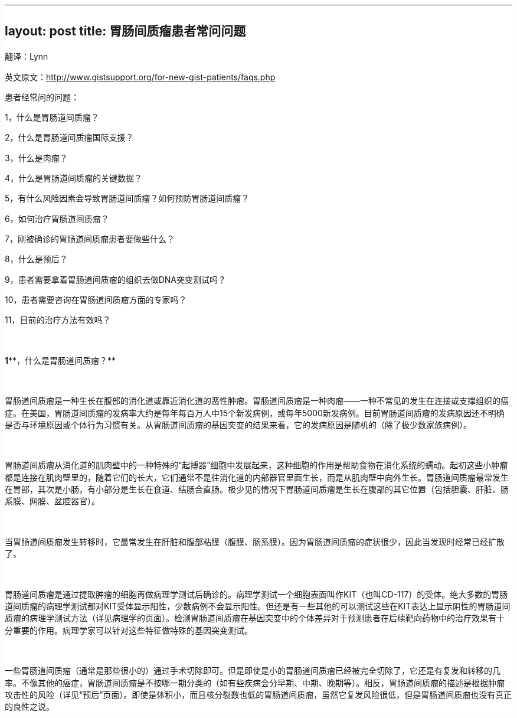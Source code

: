 
---
layout: post
title: 胃肠间质瘤患者常问问题
---

翻译：Lynn

英文原文：http://www.gistsupport.org/for-new-gist-patients/faqs.php

患者经常问的问题：

1，什么是胃肠道间质瘤？

2，什么是胃肠道间质瘤国际支援？

3，什么是肉瘤？

4，什么是胃肠道间质瘤的关键数据？

5，有什么风险因素会导致胃肠道间质瘤？如何预防胃肠道间质瘤？

6，如何治疗胃肠道间质瘤？

7，刚被确诊的胃肠道间质瘤患者要做些什么？

8，什么是预后？

9，患者需要拿着胃肠道间质瘤的组织去做DNA突变测试吗？

10，患者需要咨询在胃肠道间质瘤方面的专家吗？

11，目前的治疗方法有效吗？

&nbsp;

**1****，什么是胃肠道间质瘤？**

&nbsp;

胃肠道间质瘤是一种生长在腹部的消化道或靠近消化道的恶性肿瘤。胃肠道间质瘤是一种肉瘤——一种不常见的发生在连接或支撑组织的癌症。在美国，胃肠道间质瘤的发病率大约是每年每百万人中15个新发病例，或每年5000新发病例。目前胃肠道间质瘤的发病原因还不明确是否与环境原因或个体行为习惯有关。从胃肠道间质瘤的基因突变的结果来看，它的发病原因是随机的（除了极少数家族病例）。

&nbsp;

胃肠道间质瘤从消化道的肌肉壁中的一种特殊的“起搏器”细胞中发展起来，这种细胞的作用是帮助食物在消化系统的蠕动。起初这些小肿瘤都是连接在肌肉壁里的，随着它们的长大，它们通常不是往消化道的内部器官里面生长，而是从肌肉壁中向外生长。胃肠道间质瘤最常发生在胃部，其次是小肠，有小部分是生长在食道、结肠合直肠。极少见的情况下胃肠道间质瘤是生长在腹部的其它位置（包括胆囊、肝脏、肠系膜、网膜、盆腔器官）。

&nbsp;

当胃肠道间质瘤发生转移时，它最常发生在肝脏和腹部粘膜（腹膜、肠系膜）。因为胃肠道间质瘤的症状很少，因此当发现时经常已经扩散了。

&nbsp;

胃肠道间质瘤是通过提取肿瘤的细胞再做病理学测试后确诊的。病理学测试一个细胞表面叫作KIT（也叫CD-117）的受体。绝大多数的胃肠道间质瘤的病理学测试都对KIT受体显示阳性，少数病例不会显示阳性。但还是有一些其他的可以测试这些在KIT表达上显示阴性的胃肠道间质瘤的病理学测试方法（详见病理学的页面）。检测胃肠道间质瘤在基因突变中的个体差异对于预测患者在后续靶向药物中的治疗效果有十分重要的作用。病理学家可以针对这些特征做特殊的基因突变测试。

&nbsp;

一些胃肠道间质瘤（通常是那些很小的）通过手术切除即可。但是即使是小的胃肠道间质瘤已经被完全切除了，它还是有复发和转移的几率。不像其他的癌症，胃肠道间质瘤是不按哪一期分类的（如有些疾病会分早期、中期、晚期等）。相反，胃肠道间质瘤的描述是根据肿瘤攻击性的风险（详见“预后”页面）。即使是体积小，而且核分裂数也低的胃肠道间质瘤，虽然它复发风险很低，但是胃肠道间质瘤也没有真正的良性之说。
